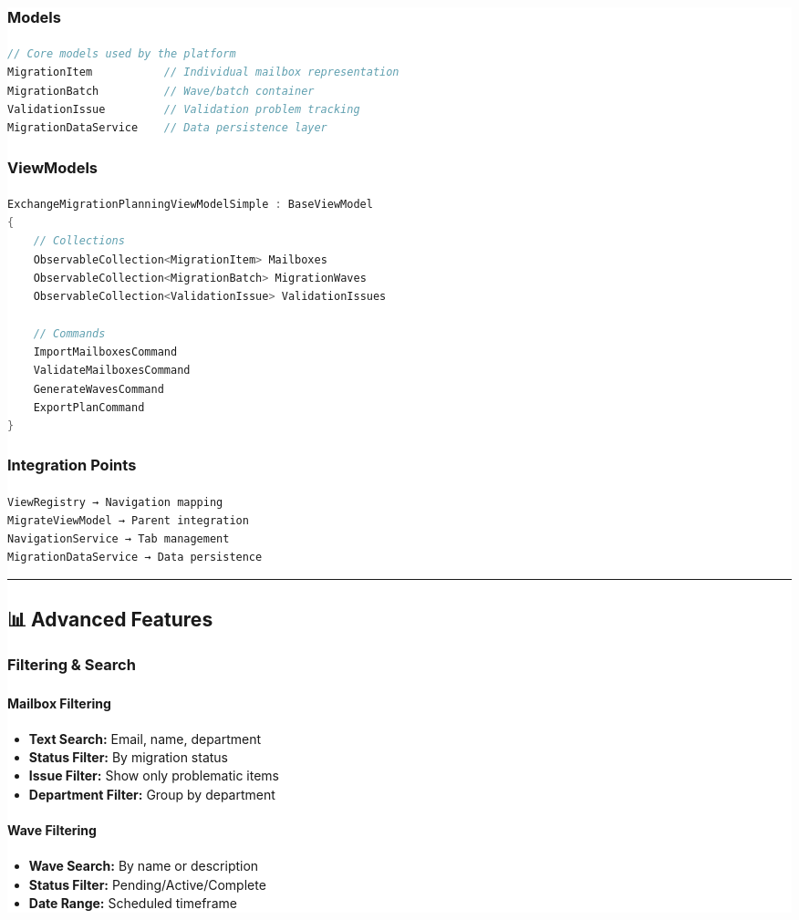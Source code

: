 ### Models

```csharp
// Core models used by the platform
MigrationItem           // Individual mailbox representation
MigrationBatch          // Wave/batch container
ValidationIssue         // Validation problem tracking
MigrationDataService    // Data persistence layer
```

### ViewModels

```csharp
ExchangeMigrationPlanningViewModelSimple : BaseViewModel
{
    // Collections
    ObservableCollection<MigrationItem> Mailboxes
    ObservableCollection<MigrationBatch> MigrationWaves
    ObservableCollection<ValidationIssue> ValidationIssues
    
    // Commands
    ImportMailboxesCommand
    ValidateMailboxesCommand
    GenerateWavesCommand
    ExportPlanCommand
}
```

### Integration Points

```
ViewRegistry → Navigation mapping
MigrateViewModel → Parent integration
NavigationService → Tab management
MigrationDataService → Data persistence
```

---

## 📊 Advanced Features

### Filtering & Search

#### Mailbox Filtering
- **Text Search:** Email, name, department
- **Status Filter:** By migration status
- **Issue Filter:** Show only problematic items
- **Department Filter:** Group by department

#### Wave Filtering
- **Wave Search:** By name or description
- **Status Filter:** Pending/Active/Complete
- **Date Range:** Scheduled timeframe
